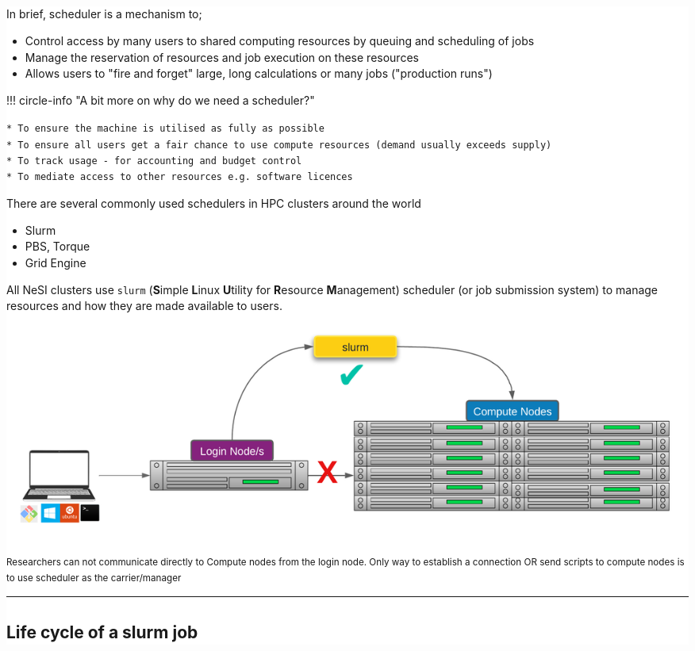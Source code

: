 In brief, scheduler is a mechanism to;

* Control access by many users to shared computing resources by queuing and scheduling of jobs
* Manage the reservation of resources and job execution on these resources 
* Allows users to "fire and forget" large, long calculations or many jobs ("production runs")

!!! circle-info "A bit more on why do we need a scheduler?"

    * To ensure the machine is utilised as fully as possible
    * To ensure all users get a fair chance to use compute resources (demand usually exceeds supply)
    * To track usage - for accounting and budget control
    * To mediate access to other resources e.g. software licences

There are several commonly used schedulers in HPC clusters around the world

* Slurm
* PBS, Torque
* Grid Engine

All NeSI clusters use `slurm` (**S**imple **L**inux **U**tility for **R**esource **M**anagement) scheduler (or job submission system) to manage resources and how they are made available to users.

![image](../img/level1_42_slurm_comms2compute.png)

<small>Researchers can not communicate directly to  Compute nodes from the login node. Only way to establish a connection OR send scripts to compute nodes is to use scheduler as the carrier/manager</small>

---

## Life cycle of a slurm job

<center>